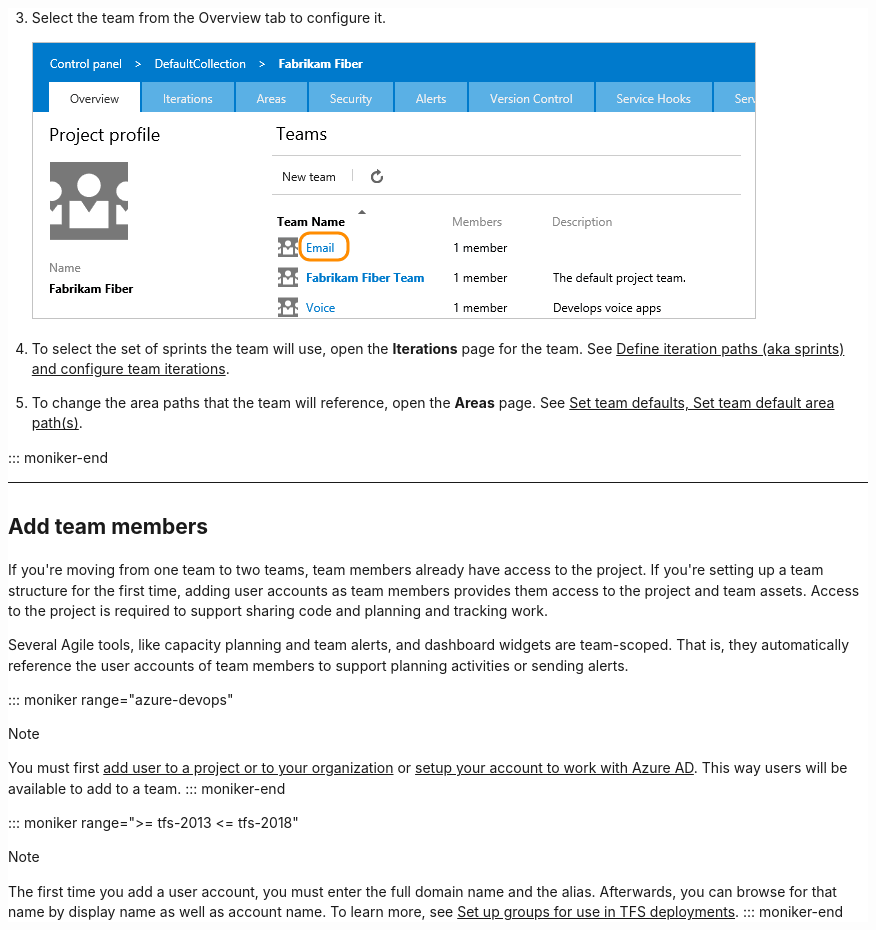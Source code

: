 3. Select the team from the Overview tab to configure it.  

	![Web portal, admin context, project, Overview page, Select a sub-team to configure it](_img/add-team/scale-agile-select-team-to-configure-it-co.png)

4. To select the set of sprints the team will use, open the **Iterations** page for the team. See [Define iteration paths (aka sprints) and configure team iterations](set-iteration-paths-sprints.md#activate).  

5. To change the area paths that the team will reference, open the **Areas** page. See [Set team defaults, Set team default area path(s)](set-area-paths.md#team-area-paths).  
 
::: moniker-end   

---

<a id="add-team-members"> </a>  

## Add team members
If you're moving from one team to two teams, team members already have access to the project. If you're setting up a team structure for the first time, adding user accounts as team members provides them access to the project and team assets. Access to the project is required to support sharing code and planning and tracking work. 

Several Agile tools, like capacity planning and team alerts, and dashboard widgets are team-scoped. That is, they automatically reference the user accounts of team members to support planning activities or sending alerts. 

::: moniker range="azure-devops"  
> [!NOTE]   
> You must first [add user to a project or to your organization](../accounts/add-organization-users.md) or [setup your account to work with Azure AD](../accounts/access-with-azure-ad.md). This way users will be available to add to a team.
::: moniker-end 


::: moniker range=">= tfs-2013 <= tfs-2018"  
> [!NOTE]   
> The first time you add a user account, you must enter the full domain name and the alias. Afterwards, you can browse for that name by display name as well as account name. To learn more, see [Set up groups for use in TFS deployments](/tfs/server/admin/setup-ad-groups).
::: moniker-end 
